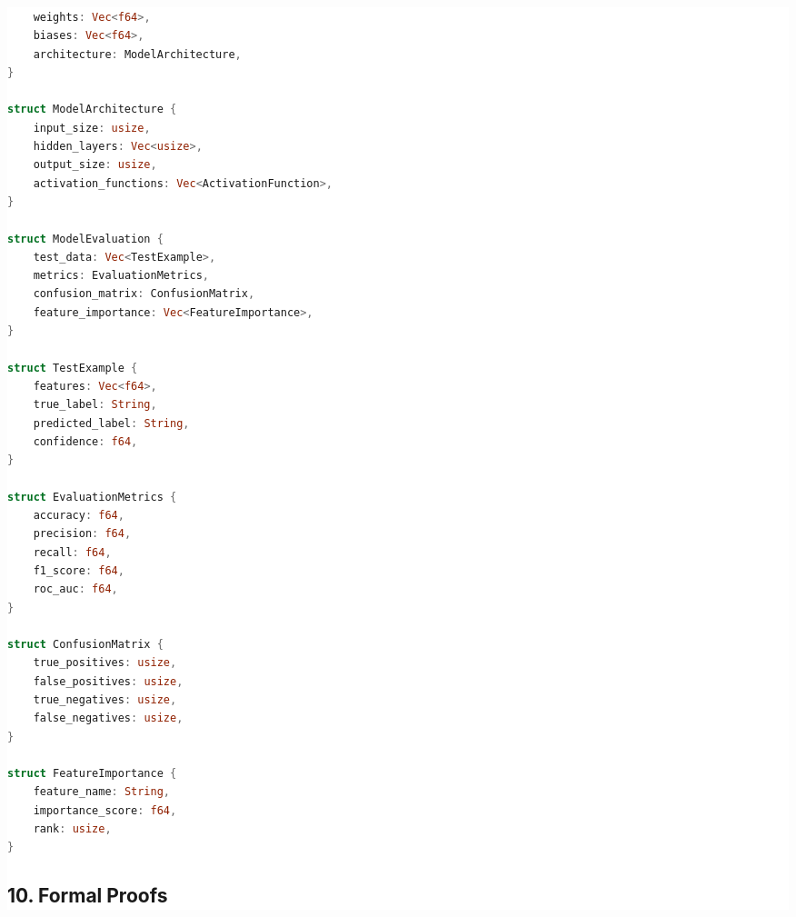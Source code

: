 ```rust
    weights: Vec<f64>,
    biases: Vec<f64>,
    architecture: ModelArchitecture,
}

struct ModelArchitecture {
    input_size: usize,
    hidden_layers: Vec<usize>,
    output_size: usize,
    activation_functions: Vec<ActivationFunction>,
}

struct ModelEvaluation {
    test_data: Vec<TestExample>,
    metrics: EvaluationMetrics,
    confusion_matrix: ConfusionMatrix,
    feature_importance: Vec<FeatureImportance>,
}

struct TestExample {
    features: Vec<f64>,
    true_label: String,
    predicted_label: String,
    confidence: f64,
}

struct EvaluationMetrics {
    accuracy: f64,
    precision: f64,
    recall: f64,
    f1_score: f64,
    roc_auc: f64,
}

struct ConfusionMatrix {
    true_positives: usize,
    false_positives: usize,
    true_negatives: usize,
    false_negatives: usize,
}

struct FeatureImportance {
    feature_name: String,
    importance_score: f64,
    rank: usize,
}
```

## 10. Formal Proofs
